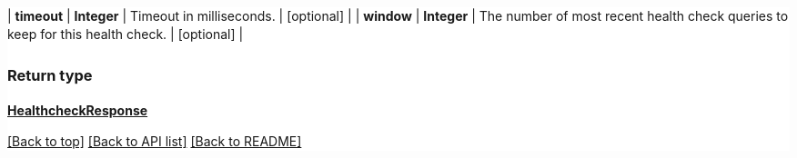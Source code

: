 | **timeout** | **Integer** | Timeout in milliseconds. | [optional] |
| **window** | **Integer** | The number of most recent health check queries to keep for this health check. | [optional] |

### Return type

[**HealthcheckResponse**](HealthcheckResponse.md)

[[Back to top]](#) [[Back to API list]](../../README.md#endpoints)
[[Back to README]](../../README.md)
